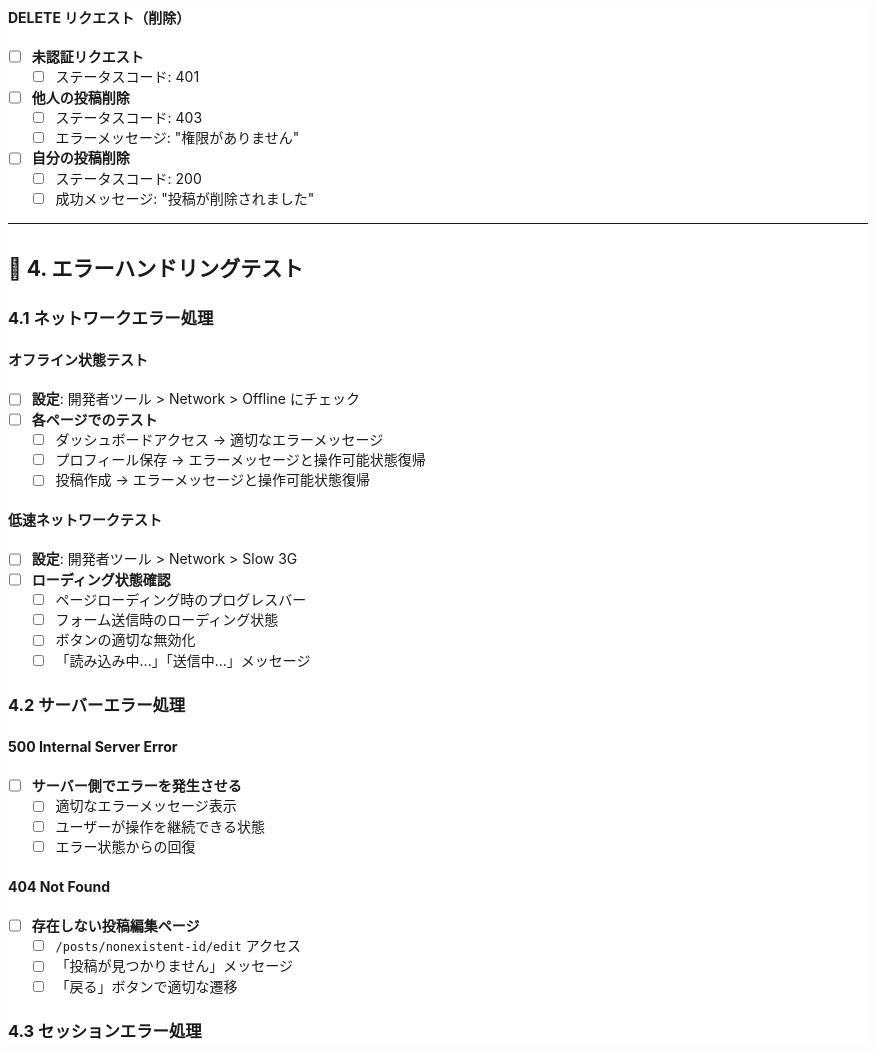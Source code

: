 #### DELETE リクエスト（削除）

- [ ] **未認証リクエスト**
  - [ ] ステータスコード: 401

- [ ] **他人の投稿削除**
  - [ ] ステータスコード: 403
  - [ ] エラーメッセージ: "権限がありません"

- [ ] **自分の投稿削除**
  - [ ] ステータスコード: 200
  - [ ] 成功メッセージ: "投稿が削除されました"

---

## 🎯 4. エラーハンドリングテスト

### 4.1 ネットワークエラー処理

#### オフライン状態テスト

- [ ] **設定**: 開発者ツール > Network > Offline にチェック
- [ ] **各ページでのテスト**
  - [ ] ダッシュボードアクセス → 適切なエラーメッセージ
  - [ ] プロフィール保存 → エラーメッセージと操作可能状態復帰
  - [ ] 投稿作成 → エラーメッセージと操作可能状態復帰

#### 低速ネットワークテスト

- [ ] **設定**: 開発者ツール > Network > Slow 3G
- [ ] **ローディング状態確認**
  - [ ] ページローディング時のプログレスバー
  - [ ] フォーム送信時のローディング状態
  - [ ] ボタンの適切な無効化
  - [ ] 「読み込み中...」「送信中...」メッセージ

### 4.2 サーバーエラー処理

#### 500 Internal Server Error

- [ ] **サーバー側でエラーを発生させる**
  - [ ] 適切なエラーメッセージ表示
  - [ ] ユーザーが操作を継続できる状態
  - [ ] エラー状態からの回復

#### 404 Not Found

- [ ] **存在しない投稿編集ページ**
  - [ ] `/posts/nonexistent-id/edit` アクセス
  - [ ] 「投稿が見つかりません」メッセージ
  - [ ] 「戻る」ボタンで適切な遷移

### 4.3 セッションエラー処理
